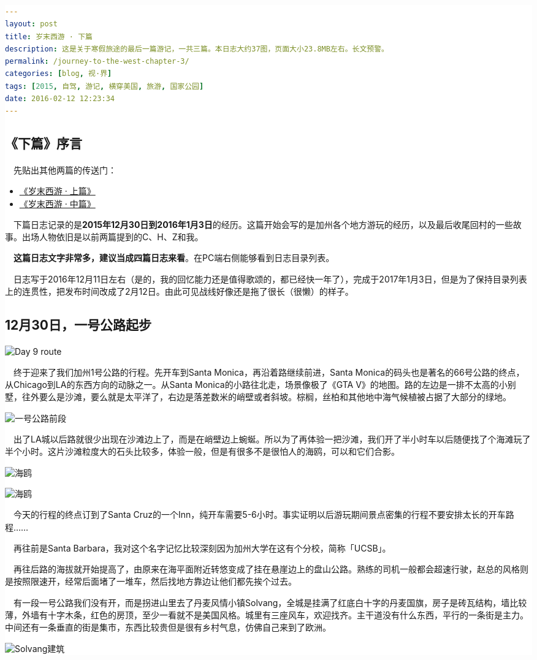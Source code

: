 ```yaml
---
layout: post
title: 岁末西游 · 下篇
description: 这是关于寒假旅途的最后一篇游记，一共三篇。本日志大约37图，页面大小23.8MB左右。长文预警。
permalink: /journey-to-the-west-chapter-3/
categories: [blog, 视·界]
tags: [2015, 自驾, 游记, 横穿美国, 旅游, 国家公园]
date: 2016-02-12 12:23:34
--- 
```


## 《下篇》序言

　先贴出其他两篇的传送门：

- [《岁末西游 · 上篇》](/journey-to-the-west-chapter-1)
- [《岁末西游 · 中篇》](/journey-to-the-west-chapter-2)

　下篇日志记录的是**2015年12月30日到2016年1月3日**的经历。这篇开始会写的是加州各个地方游玩的经历，以及最后收尾回村的一些故事。出场人物依旧是以前两篇提到的C、H、Z和我。

　**这篇日志文字非常多，建议当成四篇日志来看**。在PC端右侧能够看到日志目录列表。

　日志写于2016年12月11日左右（是的，我的回忆能力还是值得歌颂的，都已经快一年了），完成于2017年1月3日，但是为了保持目录列表上的连贯性，把发布时间改成了2月12日。由此可见战线好像还是拖了很长（很懒）的样子。

## 12月30日，一号公路起步

![Day 9 route](http://lanternd.qiniudn.com/Pic4Post/journey-to-the-west-chapter-3/day9.jpg "第九日路线图")

　终于迎来了我们加州1号公路的行程。先开车到Santa Monica，再沿着路继续前进，Santa Monica的码头也是著名的66号公路的终点，从Chicago到LA的东西方向的动脉之一。从Santa Monica的小路往北走，场景像极了《GTA V》的地图。路的左边是一排不太高的小别墅，往外要么是沙滩，要么就是太平洋了，右边是落差数米的峭壁或者斜坡。棕榈，丝柏和其他地中海气候植被占据了大部分的绿地。

![一号公路前段](http://lanternd.qiniudn.com/Pic4Post/journey-to-the-west-chapter-3/123001.jpg "一号公路前段街景")

　出了LA城以后路就很少出现在沙滩边上了，而是在峭壁边上蜿蜒。所以为了再体验一把沙滩，我们开了半小时车以后随便找了个海滩玩了半个小时。这片沙滩粒度大的石头比较多，体验一般，但是有很多不是很怕人的海鸥，可以和它们合影。

![海鸥](http://lanternd.qiniudn.com/Pic4Post/journey-to-the-west-chapter-3/123002.jpg "海鸥")

![海鸥](http://lanternd.qiniudn.com/Pic4Post/journey-to-the-west-chapter-3/123003.jpg "海鸥")

　今天的行程的终点订到了Santa Cruz的一个Inn，纯开车需要5-6小时。事实证明以后游玩期间景点密集的行程不要安排太长的开车路程……

　再往前是Santa Barbara，我对这个名字记忆比较深刻因为加州大学在这有个分校，简称「UCSB」。

　再往后路的海拔就开始提高了，由原来在海平面附近转悠变成了挂在悬崖边上的盘山公路。熟练的司机一般都会超速行驶，赵总的风格则是按照限速开，经常后面堵了一堆车，然后找地方靠边让他们都先挨个过去。

　有一段一号公路我们没有开，而是拐进山里去了丹麦风情小镇Solvang，全城是挂满了红底白十字的丹麦国旗，房子是砖瓦结构，墙比较薄，外墙有十字木条，红色的房顶，至少一看就不是美国风格。城里有三座风车，欢迎找齐。主干道没有什么东西，平行的一条街是主力。中间还有一条垂直的街是集市，东西比较贵但是很有乡村气息，仿佛自己来到了欧洲。

![Solvang建筑](http://lanternd.qiniudn.com/Pic4Post/journey-to-the-west-chapter-3/123004.jpg "Solvang建筑")
